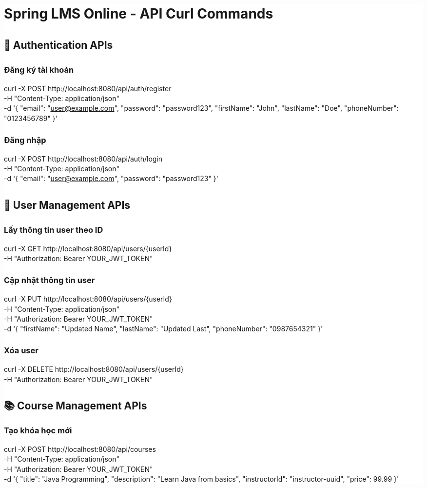 # Spring LMS Online - API Curl Commands

## 🔐 Authentication APIs

### Đăng ký tài khoản
curl -X POST http://localhost:8080/api/auth/register \
  -H "Content-Type: application/json" \
  -d '{
    "email": "user@example.com",
    "password": "password123",
    "firstName": "John",
    "lastName": "Doe",
    "phoneNumber": "0123456789"
  }'

### Đăng nhập
curl -X POST http://localhost:8080/api/auth/login \
  -H "Content-Type: application/json" \
  -d '{
    "email": "user@example.com",
    "password": "password123"
  }'

## 👤 User Management APIs

### Lấy thông tin user theo ID
curl -X GET http://localhost:8080/api/users/{userId} \
  -H "Authorization: Bearer YOUR_JWT_TOKEN"

### Cập nhật thông tin user
curl -X PUT http://localhost:8080/api/users/{userId} \
  -H "Content-Type: application/json" \
  -H "Authorization: Bearer YOUR_JWT_TOKEN" \
  -d '{
    "firstName": "Updated Name",
    "lastName": "Updated Last",
    "phoneNumber": "0987654321"
  }'

### Xóa user
curl -X DELETE http://localhost:8080/api/users/{userId} \
  -H "Authorization: Bearer YOUR_JWT_TOKEN"

## 📚 Course Management APIs

### Tạo khóa học mới
curl -X POST http://localhost:8080/api/courses \
  -H "Content-Type: application/json" \
  -H "Authorization: Bearer YOUR_JWT_TOKEN" \
  -d '{
    "title": "Java Programming",
    "description": "Learn Java from basics",
    "instructorId": "instructor-uuid",
    "price": 99.99
  }'
